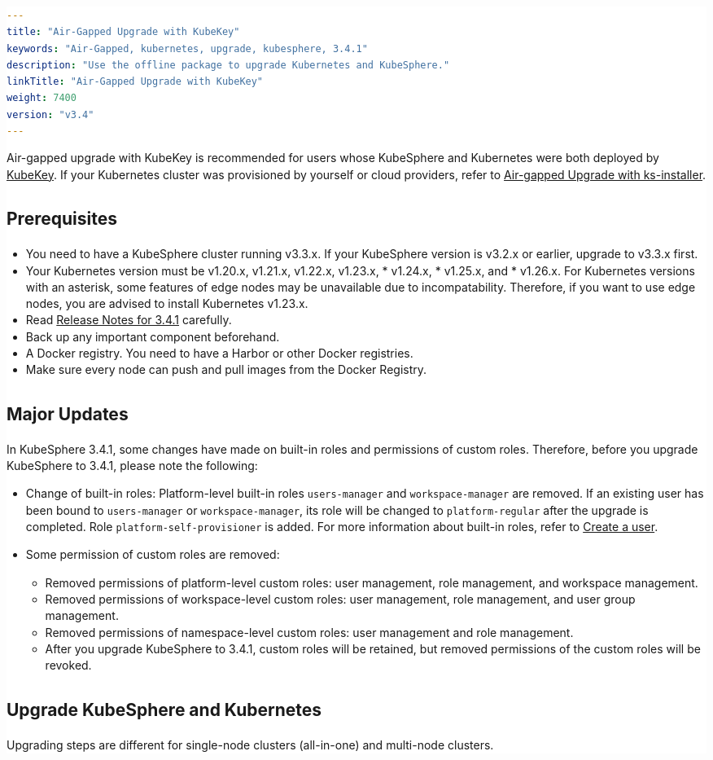 ```yaml
---
title: "Air-Gapped Upgrade with KubeKey"
keywords: "Air-Gapped, kubernetes, upgrade, kubesphere, 3.4.1"
description: "Use the offline package to upgrade Kubernetes and KubeSphere."
linkTitle: "Air-Gapped Upgrade with KubeKey"
weight: 7400
version: "v3.4"
---
```

Air-gapped upgrade with KubeKey is recommended for users whose KubeSphere and Kubernetes were both deployed by [KubeKey](../../installing-on-linux/introduction/kubekey/). If your Kubernetes cluster was provisioned by yourself or cloud providers, refer to [Air-gapped Upgrade with ks-installer](../air-gapped-upgrade-with-ks-installer/).

## Prerequisites

- You need to have a KubeSphere cluster running v3.3.x. If your KubeSphere version is v3.2.x or earlier, upgrade to v3.3.x first.
- Your Kubernetes version must be v1.20.x, v1.21.x, v1.22.x, v1.23.x, * v1.24.x, * v1.25.x, and * v1.26.x. For Kubernetes versions with an asterisk, some features of edge nodes may be unavailable due to incompatability. Therefore, if you want to use edge nodes, you are advised to install Kubernetes v1.23.x.
- Read [Release Notes for 3.4.1](../../../v3.4/release/release-v341/) carefully.
- Back up any important component beforehand.
- A Docker registry. You need to have a Harbor or other Docker registries.
- Make sure every node can push and pull images from the Docker Registry.

## Major Updates

In KubeSphere 3.4.1, some changes have made on built-in roles and permissions of custom roles. Therefore, before you upgrade KubeSphere to 3.4.1, please note the following:

   - Change of built-in roles: Platform-level built-in roles `users-manager` and `workspace-manager` are removed. If an existing user has been bound to `users-manager` or `workspace-manager`, its role will be changed to `platform-regular` after the upgrade is completed. Role `platform-self-provisioner` is added. For more information about built-in roles, refer to [Create a user](../../quick-start/create-workspace-and-project).

   - Some permission of custom roles are removed:
       - Removed permissions of platform-level custom roles: user management, role management, and workspace management.
       - Removed permissions of workspace-level custom roles: user management, role management, and user group management.
       - Removed permissions of namespace-level custom roles: user management and role management.
       - After you upgrade KubeSphere to 3.4.1, custom roles will be retained, but removed permissions of the custom roles will be revoked.

## Upgrade KubeSphere and Kubernetes

Upgrading steps are different for single-node clusters (all-in-one) and multi-node clusters.
